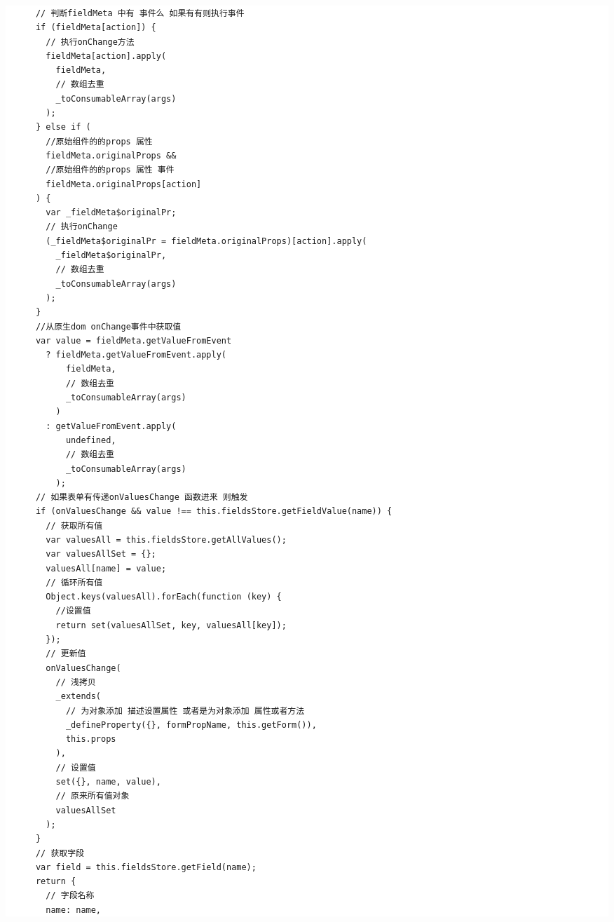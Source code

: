           // 判断fieldMeta 中有 事件么 如果有有则执行事件
          if (fieldMeta[action]) {
            // 执行onChange方法
            fieldMeta[action].apply(
              fieldMeta,
              // 数组去重
              _toConsumableArray(args)
            );
          } else if (
            //原始组件的的props 属性
            fieldMeta.originalProps &&
            //原始组件的的props 属性 事件
            fieldMeta.originalProps[action]
          ) {
            var _fieldMeta$originalPr;
            // 执行onChange
            (_fieldMeta$originalPr = fieldMeta.originalProps)[action].apply(
              _fieldMeta$originalPr,
              // 数组去重
              _toConsumableArray(args)
            );
          }
          //从原生dom onChange事件中获取值
          var value = fieldMeta.getValueFromEvent
            ? fieldMeta.getValueFromEvent.apply(
                fieldMeta,
                // 数组去重
                _toConsumableArray(args)
              )
            : getValueFromEvent.apply(
                undefined,
                // 数组去重
                _toConsumableArray(args)
              );
          // 如果表单有传递onValuesChange 函数进来 则触发
          if (onValuesChange && value !== this.fieldsStore.getFieldValue(name)) {
            // 获取所有值
            var valuesAll = this.fieldsStore.getAllValues();
            var valuesAllSet = {};
            valuesAll[name] = value;
            // 循环所有值
            Object.keys(valuesAll).forEach(function (key) {
              //设置值
              return set(valuesAllSet, key, valuesAll[key]);
            });
            // 更新值
            onValuesChange(
              // 浅拷贝
              _extends(
                // 为对象添加 描述设置属性 或者是为对象添加 属性或者方法
                _defineProperty({}, formPropName, this.getForm()),
                this.props
              ),
              // 设置值
              set({}, name, value),
              // 原来所有值对象
              valuesAllSet
            );
          }
          // 获取字段
          var field = this.fieldsStore.getField(name);
          return {
            // 字段名称
            name: name,